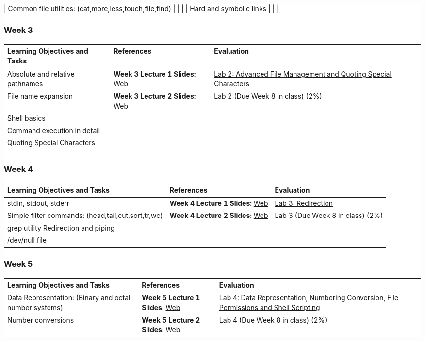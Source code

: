 | Common file utilities: (cat,more,less,touch,file,find)                 |                                                                                                                                                                 |                                                        |
| Hard and symbolic links                                                |                                                                                                                                                                 |                                                        |

### Week 3

| **Learning Objectives and Tasks** | **References**                                                                                                                                                  | **Evaluation**                                                                  |
| :-------------------------------- | :-------------------------------------------------------------------------------------------------------------------------------------------------------------- | :------------------------------------------------------------------------------ |
| Absolute and relative pathnames   | **Week 3 Lecture 1 Slides:** [Web](https://docs.google.com/presentation/d/1MaT0Y2dwRvG9NkqpiCzqN3DEWjtj2iV7R_ENf_8Q5fQ/pub?start=false&loop=false&delayms=3000) | [Lab 2: Advanced File Management and Quoting Special Characters](/Labs/lab2.md) |
| File name expansion               | **Week 3 Lecture 2 Slides:** [Web](https://docs.google.com/presentation/d/1DKDAch0KUjQ_cjfwEiBv9SXkemhJCPm-yXuWb5JF3G0/pub?start=false&loop=false&delayms=3000) | Lab 2 (Due Week 8 in class) (2%)                                                |
| Shell basics                      |                                                                                                                                                                 |                                                                                 |
| Command execution in detail       |                                                                                                                                                                 |                                                                                 |
| Quoting Special Characters        |                                                                                                                                                                 |                                                                                 |
|                                   |                                                                                                                                                                 |                                                                                 |

### Week 4

| **Learning Objectives and Tasks**                  | **References**                                                                                                                                                  | **Evaluation**                      |
| :------------------------------------------------- | :-------------------------------------------------------------------------------------------------------------------------------------------------------------- | :---------------------------------- |
| stdin, stdout, stderr                              | **Week 4 Lecture 1 Slides:** [Web](https://docs.google.com/presentation/d/1AqGUvE5Mj90GtU4ixRoepjhvz6yDARASiwr5seKmtxs/pub?start=false&loop=false&delayms=3000) | [Lab 3: Redirection](/Labs/lab3.md) |
| Simple filter commands: (head,tail,cut,sort,tr,wc) | **Week 4 Lecture 2 Slides:** [Web](https://docs.google.com/presentation/d/1g4g03wG1LSZq0aDSz1aWNjCU6OlhzW2IJtgRkBasOYo/pub?start=false&loop=false&delayms=3000) | Lab 3 (Due Week 8 in class) (2%)    |
| grep utility Redirection and piping                |                                                                                                                                                                 |                                     |
| /dev/null file                                     |                                                                                                                                                                 |                                     |

### Week 5

| **Learning Objectives and Tasks**                      | **References**                                                                                                                                                  | **Evaluation**                                                                                          |
| :----------------------------------------------------- | :-------------------------------------------------------------------------------------------------------------------------------------------------------------- | :------------------------------------------------------------------------------------------------------ |
| Data Representation: (Binary and octal number systems) | **Week 5 Lecture 1 Slides:** [Web](https://docs.google.com/presentation/d/1_IkefhgNShbOGb42D28phP-Gzv9nxwb73b0Q7mQvEQg/pub?start=false&loop=false&delayms=3000) | [Lab 4: Data Representation, Numbering Conversion, File Permissions and Shell Scripting](/Labs/lab4.md) |
| Number conversions                                     | **Week 5 Lecture 2 Slides:** [Web](https://docs.google.com/presentation/d/1XUL4VoghXbYWdWxkNW9edY26oIpFQ4YhFXBkxZFWe1o/pub?start=false&loop=false&delayms=3000) | Lab 4 (Due Week 8 in class) (2%)                                                                        |